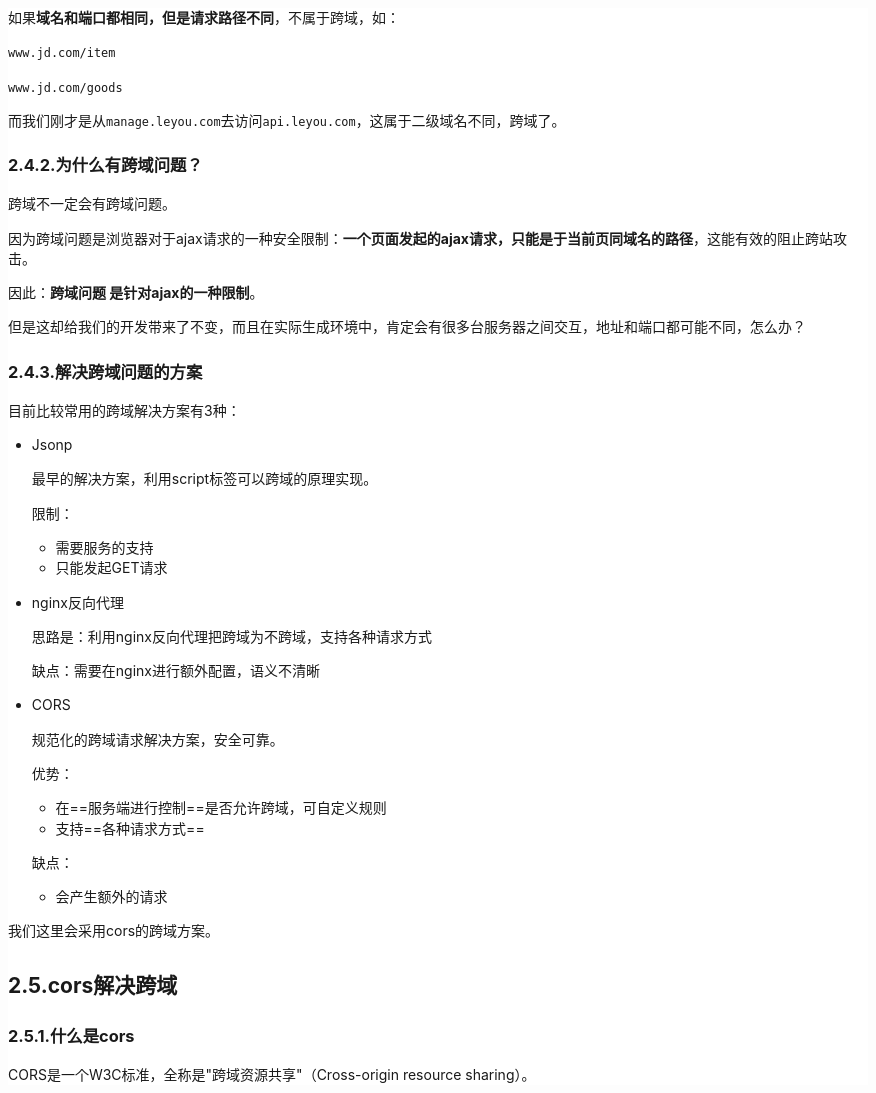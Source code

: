 如果**域名和端口都相同，但是请求路径不同**，不属于跨域，如：

`www.jd.com/item` 

`www.jd.com/goods`



而我们刚才是从`manage.leyou.com`去访问`api.leyou.com`，这属于二级域名不同，跨域了。



### 2.4.2.为什么有跨域问题？

跨域不一定会有跨域问题。

因为跨域问题是浏览器对于ajax请求的一种安全限制：**一个页面发起的ajax请求，只能是于当前页同域名的路径**，这能有效的阻止跨站攻击。

因此：**跨域问题 是针对ajax的一种限制**。

但是这却给我们的开发带来了不变，而且在实际生成环境中，肯定会有很多台服务器之间交互，地址和端口都可能不同，怎么办？



### 2.4.3.解决跨域问题的方案

目前比较常用的跨域解决方案有3种：

- Jsonp

  最早的解决方案，利用script标签可以跨域的原理实现。

  限制：

  - 需要服务的支持
  - 只能发起GET请求

- nginx反向代理

  思路是：利用nginx反向代理把跨域为不跨域，支持各种请求方式

  缺点：需要在nginx进行额外配置，语义不清晰

- CORS

  规范化的跨域请求解决方案，安全可靠。

  优势：

  - 在==服务端进行控制==是否允许跨域，可自定义规则
  - 支持==各种请求方式==

  缺点：

  - 会产生额外的请求

我们这里会采用cors的跨域方案。

## 2.5.cors解决跨域

### 2.5.1.什么是cors

CORS是一个W3C标准，全称是"跨域资源共享"（Cross-origin resource sharing）。
